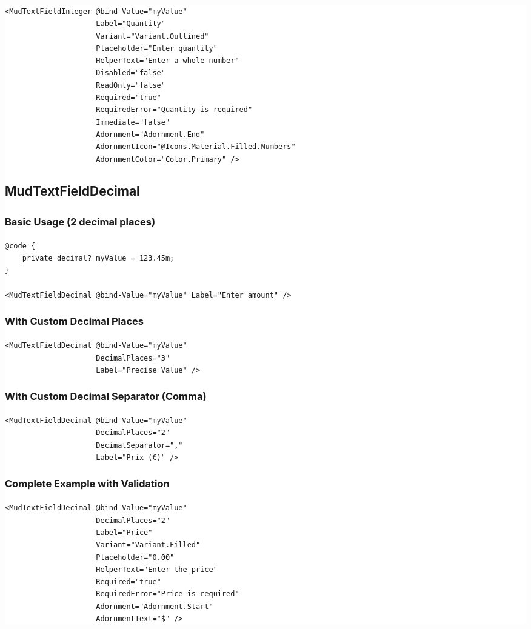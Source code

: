 ```razor
<MudTextFieldInteger @bind-Value="myValue"
                     Label="Quantity"
                     Variant="Variant.Outlined"
                     Placeholder="Enter quantity"
                     HelperText="Enter a whole number"
                     Disabled="false"
                     ReadOnly="false"
                     Required="true"
                     RequiredError="Quantity is required"
                     Immediate="false"
                     Adornment="Adornment.End"
                     AdornmentIcon="@Icons.Material.Filled.Numbers"
                     AdornmentColor="Color.Primary" />
```

## MudTextFieldDecimal

### Basic Usage (2 decimal places)

```razor
@code {
    private decimal? myValue = 123.45m;
}

<MudTextFieldDecimal @bind-Value="myValue" Label="Enter amount" />
```

### With Custom Decimal Places

```razor
<MudTextFieldDecimal @bind-Value="myValue" 
                     DecimalPlaces="3"
                     Label="Precise Value" />
```

### With Custom Decimal Separator (Comma)

```razor
<MudTextFieldDecimal @bind-Value="myValue" 
                     DecimalPlaces="2"
                     DecimalSeparator=","
                     Label="Prix (€)" />
```

### Complete Example with Validation

```razor
<MudTextFieldDecimal @bind-Value="myValue"
                     DecimalPlaces="2"
                     Label="Price"
                     Variant="Variant.Filled"
                     Placeholder="0.00"
                     HelperText="Enter the price"
                     Required="true"
                     RequiredError="Price is required"
                     Adornment="Adornment.Start"
                     AdornmentText="$" />
```
